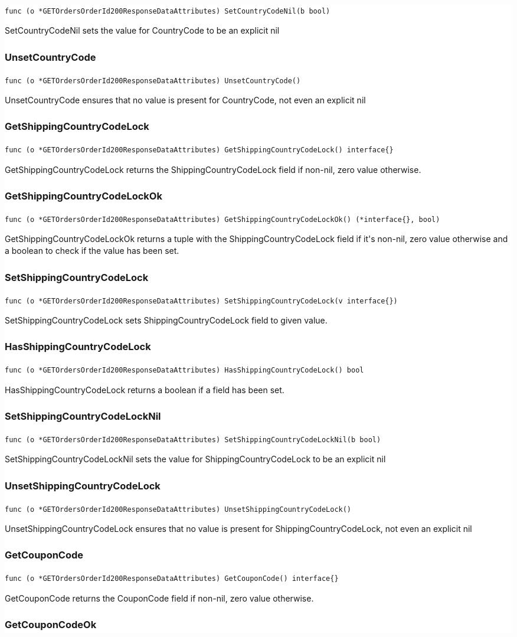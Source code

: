 `func (o *GETOrdersOrderId200ResponseDataAttributes) SetCountryCodeNil(b bool)`

 SetCountryCodeNil sets the value for CountryCode to be an explicit nil

### UnsetCountryCode
`func (o *GETOrdersOrderId200ResponseDataAttributes) UnsetCountryCode()`

UnsetCountryCode ensures that no value is present for CountryCode, not even an explicit nil
### GetShippingCountryCodeLock

`func (o *GETOrdersOrderId200ResponseDataAttributes) GetShippingCountryCodeLock() interface{}`

GetShippingCountryCodeLock returns the ShippingCountryCodeLock field if non-nil, zero value otherwise.

### GetShippingCountryCodeLockOk

`func (o *GETOrdersOrderId200ResponseDataAttributes) GetShippingCountryCodeLockOk() (*interface{}, bool)`

GetShippingCountryCodeLockOk returns a tuple with the ShippingCountryCodeLock field if it's non-nil, zero value otherwise
and a boolean to check if the value has been set.

### SetShippingCountryCodeLock

`func (o *GETOrdersOrderId200ResponseDataAttributes) SetShippingCountryCodeLock(v interface{})`

SetShippingCountryCodeLock sets ShippingCountryCodeLock field to given value.

### HasShippingCountryCodeLock

`func (o *GETOrdersOrderId200ResponseDataAttributes) HasShippingCountryCodeLock() bool`

HasShippingCountryCodeLock returns a boolean if a field has been set.

### SetShippingCountryCodeLockNil

`func (o *GETOrdersOrderId200ResponseDataAttributes) SetShippingCountryCodeLockNil(b bool)`

 SetShippingCountryCodeLockNil sets the value for ShippingCountryCodeLock to be an explicit nil

### UnsetShippingCountryCodeLock
`func (o *GETOrdersOrderId200ResponseDataAttributes) UnsetShippingCountryCodeLock()`

UnsetShippingCountryCodeLock ensures that no value is present for ShippingCountryCodeLock, not even an explicit nil
### GetCouponCode

`func (o *GETOrdersOrderId200ResponseDataAttributes) GetCouponCode() interface{}`

GetCouponCode returns the CouponCode field if non-nil, zero value otherwise.

### GetCouponCodeOk
